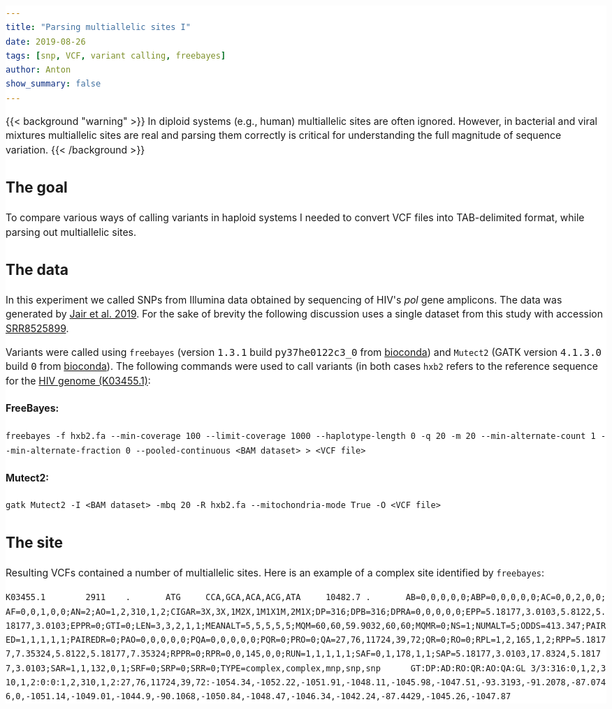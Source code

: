 ```yaml
---
title: "Parsing multiallelic sites I"
date: 2019-08-26
tags: [snp, VCF, variant calling, freebayes]
author: Anton
show_summary: false 
---
```


{{< background "warning" >}}
In diploid systems (e.g., human) multiallelic sites are often ignored. However, in bacterial and viral mixtures multiallelic sites are real and parsing them correctly is critical for understanding the full magnitude of sequence variation. 
{{< /background >}}

## The goal

To compare various ways of calling variants in haploid systems I needed to convert VCF files into TAB-delimited format, while parsing out multiallelic sites. 

## The data

In this experiment we called SNPs from Illumina data obtained by sequencing of HIV's *pol* gene amplicons. The data was generated by [Jair et al. 2019](http://dx.doi.org/10.1371/journal.pone.0214820). For the sake of brevity the following discussion uses a single dataset from this study with accession [SRR8525899](https://www.ncbi.nlm.nih.gov/sra/?term=SRR8525899).

Variants were called using `freebayes` (version <kbd>1.3.1</kbd> build <kbd>py37he0122c3_0</kbd> from [bioconda](https://bioconda.github.io/recipes/freebayes/README.html)) and `Mutect2` (GATK version <kbd>4.1.3.0</kbd> build <kbd>0</kbd> from [bioconda](https://anaconda.org/bioconda/gatk4)). The following commands were used to call variants (in both cases `hxb2` refers to the reference sequence for the [HIV genome (K03455.1)](https://www.ncbi.nlm.nih.gov/nuccore/K03455.1/):

#### FreeBayes:
`freebayes -f hxb2.fa --min-coverage 100 --limit-coverage 1000 --haplotype-length 0 -q 20 -m 20 --min-alternate-count 1 --min-alternate-fraction 0 --pooled-continuous <BAM dataset> > <VCF file>`

#### Mutect2:
`gatk Mutect2 -I <BAM dataset> -mbq 20 -R hxb2.fa --mitochondria-mode True -O <VCF file>`

## The site

Resulting VCFs contained a number of multiallelic sites. Here is an example of a complex site identified by `freebayes`:

```
K03455.1        2911    .       ATG     CCA,GCA,ACA,ACG,ATA     10482.7 .       AB=0,0,0,0,0;ABP=0,0,0,0,0;AC=0,0,2,0,0;AF=0,0,1,0,0;AN=2;AO=1,2,310,1,2;CIGAR=3X,3X,1M2X,1M1X1M,2M1X;DP=316;DPB=316;DPRA=0,0,0,0,0;EPP=5.18177,3.0103,5.8122,5.18177,3.0103;EPPR=0;GTI=0;LEN=3,3,2,1,1;MEANALT=5,5,5,5,5;MQM=60,60,59.9032,60,60;MQMR=0;NS=1;NUMALT=5;ODDS=413.347;PAIRED=1,1,1,1,1;PAIREDR=0;PAO=0,0,0,0,0;PQA=0,0,0,0,0;PQR=0;PRO=0;QA=27,76,11724,39,72;QR=0;RO=0;RPL=1,2,165,1,2;RPP=5.18177,7.35324,5.8122,5.18177,7.35324;RPPR=0;RPR=0,0,145,0,0;RUN=1,1,1,1,1;SAF=0,1,178,1,1;SAP=5.18177,3.0103,17.8324,5.18177,3.0103;SAR=1,1,132,0,1;SRF=0;SRP=0;SRR=0;TYPE=complex,complex,mnp,snp,snp      GT:DP:AD:RO:QR:AO:QA:GL 3/3:316:0,1,2,310,1,2:0:0:1,2,310,1,2:27,76,11724,39,72:-1054.34,-1052.22,-1051.91,-1048.11,-1045.98,-1047.51,-93.3193,-91.2078,-87.0746,0,-1051.14,-1049.01,-1044.9,-90.1068,-1050.84,-1048.47,-1046.34,-1042.24,-87.4429,-1045.26,-1047.87
```

